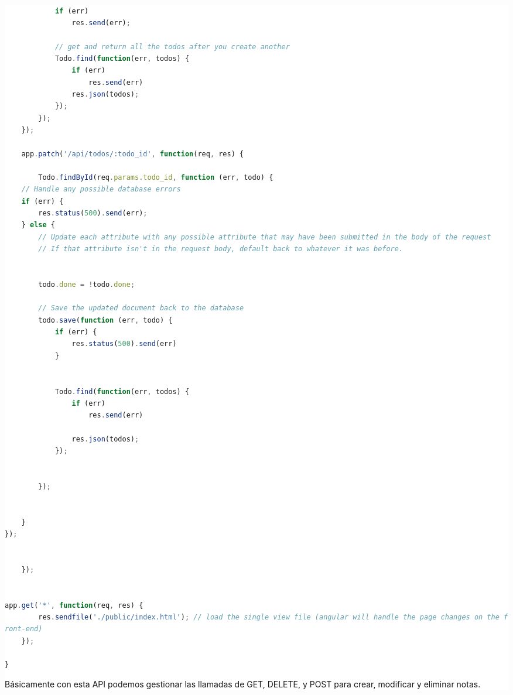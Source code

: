 ```javascript
			if (err)
				res.send(err);

			// get and return all the todos after you create another
			Todo.find(function(err, todos) {
				if (err)
					res.send(err)
				res.json(todos);
			});
		});
	});

	app.patch('/api/todos/:todo_id', function(req, res) {
		
		Todo.findById(req.params.todo_id, function (err, todo) {  
    // Handle any possible database errors
    if (err) {
        res.status(500).send(err);
    } else {
        // Update each attribute with any possible attribute that may have been submitted in the body of the request
        // If that attribute isn't in the request body, default back to whatever it was before.
        
		
		todo.done = !todo.done;
        
        // Save the updated document back to the database
        todo.save(function (err, todo) {
            if (err) {
                res.status(500).send(err)
            }


			Todo.find(function(err, todos) {
				if (err)
					res.send(err)
					
				res.json(todos);
			});
			
           
        });

		
    }
});


	});


app.get('*', function(req, res) {
		res.sendfile('./public/index.html'); // load the single view file (angular will handle the page changes on the front-end)
	});

}

```
Básicamente con esta API podemos gestionar las llamadas de GET, DELETE, y POST para crear, modificar y eliminar notas.
